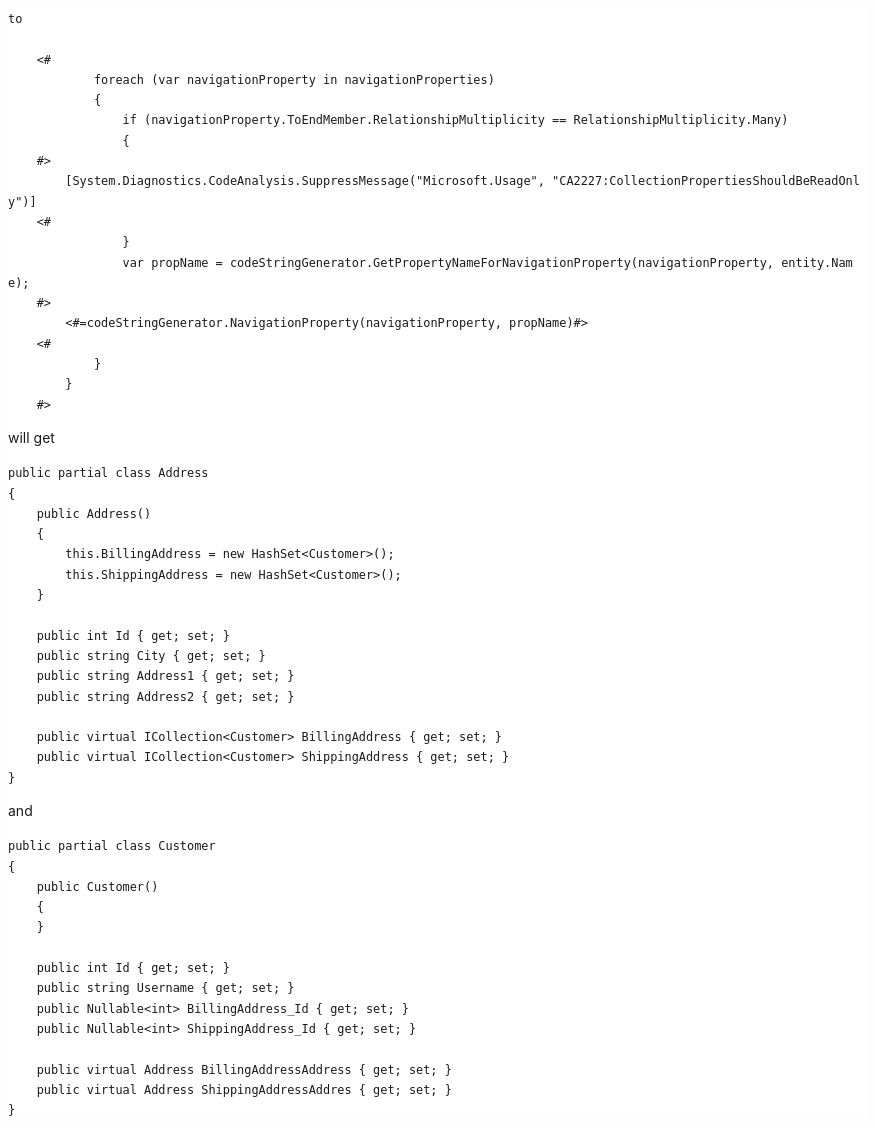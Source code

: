 	to	
	
		<#
		        foreach (var navigationProperty in navigationProperties)
		        {
		            if (navigationProperty.ToEndMember.RelationshipMultiplicity == RelationshipMultiplicity.Many)
		            {
		#>
		    [System.Diagnostics.CodeAnalysis.SuppressMessage("Microsoft.Usage", "CA2227:CollectionPropertiesShouldBeReadOnly")]
		<#
		            }
		            var propName = codeStringGenerator.GetPropertyNameForNavigationProperty(navigationProperty, entity.Name);
		#>
		    <#=codeStringGenerator.NavigationProperty(navigationProperty, propName)#>
		<#
		        }
		    }
		#>

will get

    public partial class Address
    {
        public Address()
        {
            this.BillingAddress = new HashSet<Customer>();
            this.ShippingAddress = new HashSet<Customer>();
        }
    
        public int Id { get; set; }
        public string City { get; set; }
        public string Address1 { get; set; }
        public string Address2 { get; set; }
    
        public virtual ICollection<Customer> BillingAddress { get; set; }
        public virtual ICollection<Customer> ShippingAddress { get; set; }
    }

and

    public partial class Customer
    {
        public Customer()
        {
        }
    
        public int Id { get; set; }
        public string Username { get; set; }
        public Nullable<int> BillingAddress_Id { get; set; }
        public Nullable<int> ShippingAddress_Id { get; set; }

        public virtual Address BillingAddressAddress { get; set; }
        public virtual Address ShippingAddressAddres { get; set; }
    }
